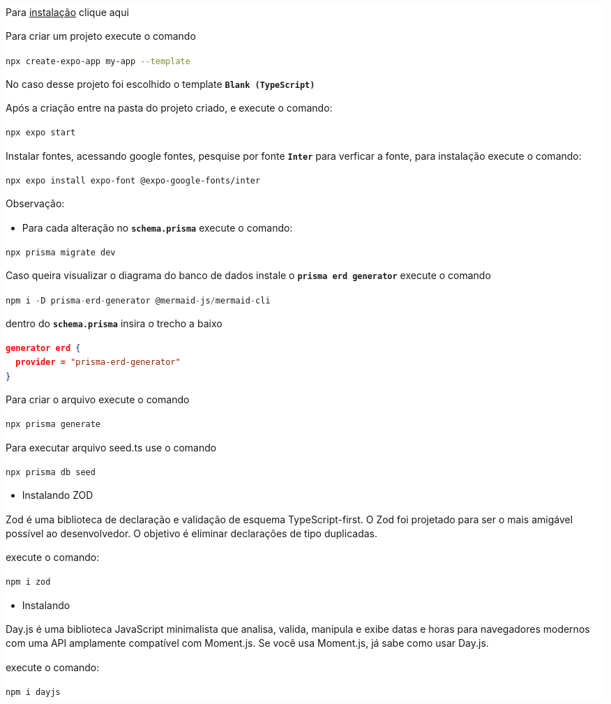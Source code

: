 Para [instalação](https://docs.expo.dev/get-started/installation/) clique aqui

Para criar um projeto execute o comando

```bash
npx create-expo-app my-app --template
```
No caso desse projeto foi escolhido o template **`Blank (TypeScript)`**

Após a criação entre na pasta do projeto criado, e execute o comando:

```bash
npx expo start
```
Instalar fontes, acessando google fontes, pesquise por fonte **`Inter`** para verficar a fonte, para instalação execute o comando:

```bash
npx expo install expo-font @expo-google-fonts/inter
```

Observação:
- Para cada alteração no **`schema.prisma`** execute o comando:

```sql
npx prisma migrate dev
```
Caso queira visualizar o diagrama do banco de dados instale o **`prisma erd generator`** execute o comando
```sql
npm i -D prisma-erd-generator @mermaid-js/mermaid-cli
```
dentro do **`schema.prisma`** insira o trecho a baixo
```json
generator erd {
  provider = "prisma-erd-generator"
}
```
Para criar o arquivo execute o comando

```bash
npx prisma generate
```
Para executar arquivo seed.ts use o comando 
```bash
npx prisma db seed
```
- Instalando ZOD

Zod é uma biblioteca de declaração e validação de esquema TypeScript-first. O Zod foi projetado para ser o mais amigável possível ao desenvolvedor. O objetivo é eliminar declarações de tipo duplicadas.

execute o comando:
```bash
npm i zod
```
- Instalando 

Day.js é uma biblioteca JavaScript minimalista que analisa, valida, manipula e exibe datas e horas para navegadores modernos com uma API amplamente compatível com Moment.js. Se você usa Moment.js, já sabe como usar Day.js.

execute o comando:

```bash
npm i dayjs
```

